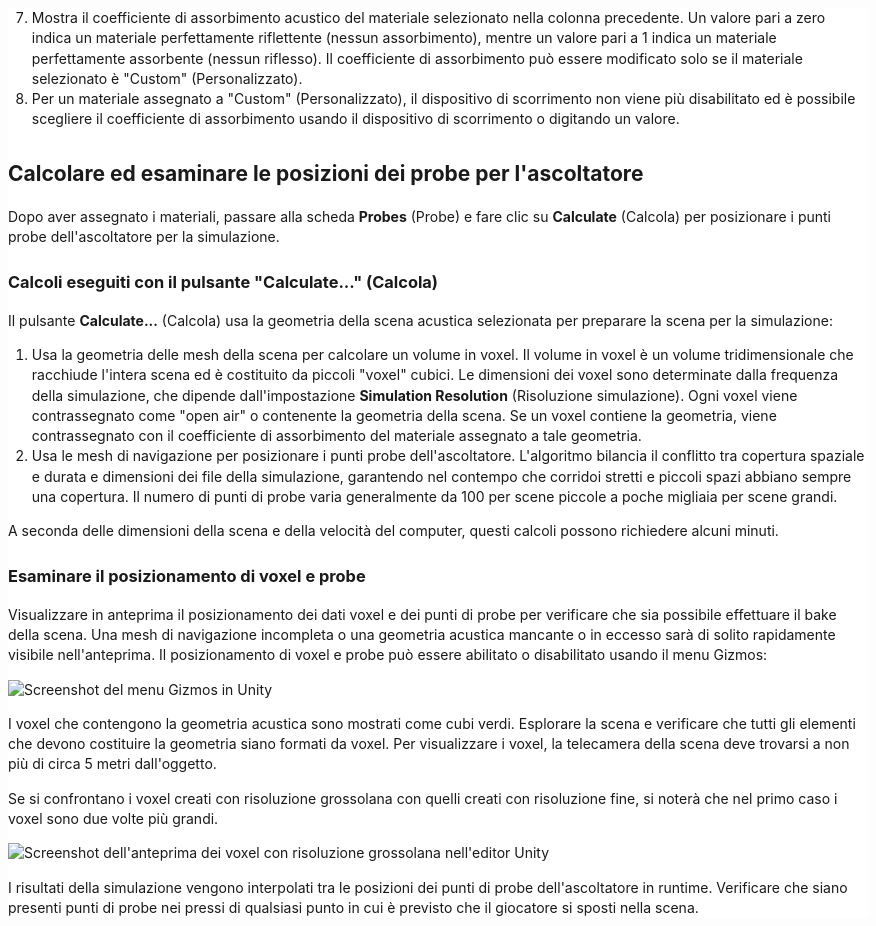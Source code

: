 7. Mostra il coefficiente di assorbimento acustico del materiale selezionato nella colonna precedente. Un valore pari a zero indica un materiale perfettamente riflettente (nessun assorbimento), mentre un valore pari a 1 indica un materiale perfettamente assorbente (nessun riflesso). Il coefficiente di assorbimento può essere modificato solo se il materiale selezionato è "Custom" (Personalizzato).
8. Per un materiale assegnato a "Custom" (Personalizzato), il dispositivo di scorrimento non viene più disabilitato ed è possibile scegliere il coefficiente di assorbimento usando il dispositivo di scorrimento o digitando un valore.

## <a name="calculate-and-review-listener-probe-locations"></a>Calcolare ed esaminare le posizioni dei probe per l'ascoltatore
Dopo aver assegnato i materiali, passare alla scheda **Probes** (Probe) e fare clic su **Calculate** (Calcola) per posizionare i punti probe dell'ascoltatore per la simulazione.

### <a name="what-the-calculate-button-calculates"></a>Calcoli eseguiti con il pulsante "Calculate..." (Calcola)
Il pulsante **Calculate...** (Calcola) usa la geometria della scena acustica selezionata per preparare la scena per la simulazione:

1. Usa la geometria delle mesh della scena per calcolare un volume in voxel. Il volume in voxel è un volume tridimensionale che racchiude l'intera scena ed è costituito da piccoli "voxel" cubici. Le dimensioni dei voxel sono determinate dalla frequenza della simulazione, che dipende dall'impostazione **Simulation Resolution** (Risoluzione simulazione). Ogni voxel viene contrassegnato come "open air" o contenente la geometria della scena. Se un voxel contiene la geometria, viene contrassegnato con il coefficiente di assorbimento del materiale assegnato a tale geometria.
2. Usa le mesh di navigazione per posizionare i punti probe dell'ascoltatore. L'algoritmo bilancia il conflitto tra copertura spaziale e durata e dimensioni dei file della simulazione, garantendo nel contempo che corridoi stretti e piccoli spazi abbiano sempre una copertura. Il numero di punti di probe varia generalmente da 100 per scene piccole a poche migliaia per scene grandi.

A seconda delle dimensioni della scena e della velocità del computer, questi calcoli possono richiedere alcuni minuti.

### <a name="review-voxel-and-probe-placement"></a>Esaminare il posizionamento di voxel e probe
Visualizzare in anteprima il posizionamento dei dati voxel e dei punti di probe per verificare che sia possibile effettuare il bake della scena. Una mesh di navigazione incompleta o una geometria acustica mancante o in eccesso sarà di solito rapidamente visibile nell'anteprima. Il posizionamento di voxel e probe può essere abilitato o disabilitato usando il menu Gizmos:

![Screenshot del menu Gizmos in Unity](media/gizmos-menu.png)

I voxel che contengono la geometria acustica sono mostrati come cubi verdi. Esplorare la scena e verificare che tutti gli elementi che devono costituire la geometria siano formati da voxel. Per visualizzare i voxel, la telecamera della scena deve trovarsi a non più di circa 5 metri dall'oggetto.

Se si confrontano i voxel creati con risoluzione grossolana con quelli creati con risoluzione fine, si noterà che nel primo caso i voxel sono due volte più grandi.

![Screenshot dell'anteprima dei voxel con risoluzione grossolana nell'editor Unity](media/voxel-cubes-preview.png)

I risultati della simulazione vengono interpolati tra le posizioni dei punti di probe dell'ascoltatore in runtime. Verificare che siano presenti punti di probe nei pressi di qualsiasi punto in cui è previsto che il giocatore si sposti nella scena.
